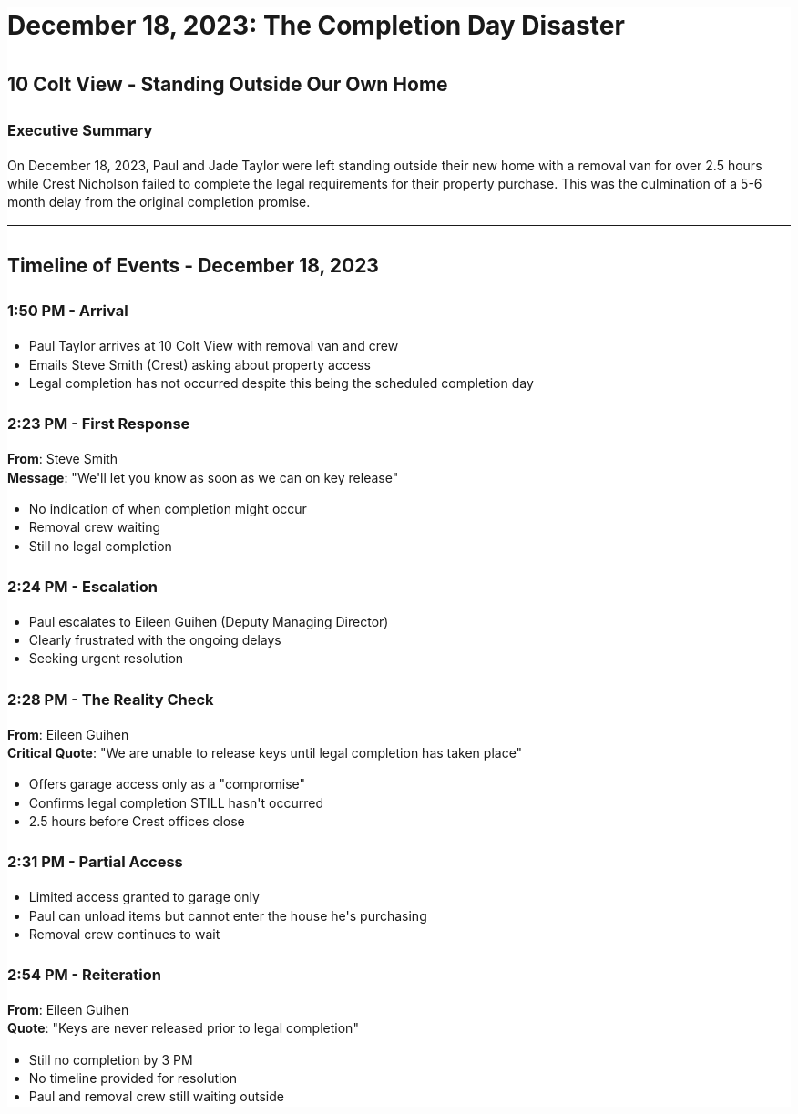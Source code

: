 # December 18, 2023: The Completion Day Disaster
## 10 Colt View - Standing Outside Our Own Home

### Executive Summary
On December 18, 2023, Paul and Jade Taylor were left standing outside their new home with a removal van for over 2.5 hours while Crest Nicholson failed to complete the legal requirements for their property purchase. This was the culmination of a 5-6 month delay from the original completion promise.

---

## Timeline of Events - December 18, 2023

### 1:50 PM - Arrival
- Paul Taylor arrives at 10 Colt View with removal van and crew
- Emails Steve Smith (Crest) asking about property access
- Legal completion has not occurred despite this being the scheduled completion day

### 2:23 PM - First Response
**From**: Steve Smith  
**Message**: "We'll let you know as soon as we can on key release"
- No indication of when completion might occur
- Removal crew waiting
- Still no legal completion 

### 2:24 PM - Escalation
- Paul escalates to Eileen Guihen (Deputy Managing Director)
- Clearly frustrated with the ongoing delays
- Seeking urgent resolution

### 2:28 PM - The Reality Check
**From**: Eileen Guihen  
**Critical Quote**: "We are unable to release keys until legal completion has taken place"
- Offers garage access only as a "compromise"
- Confirms legal completion STILL hasn't occurred
- 2.5 hours before Crest offices close

### 2:31 PM - Partial Access
- Limited access granted to garage only
- Paul can unload items but cannot enter the house he's purchasing
- Removal crew continues to wait

### 2:54 PM - Reiteration
**From**: Eileen Guihen  
**Quote**: "Keys are never released prior to legal completion"
- Still no completion by 3 PM
- No timeline provided for resolution
- Paul and removal crew still waiting outside
